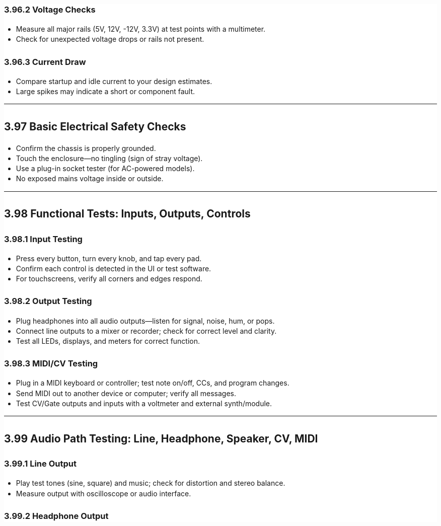 ### 3.96.2 Voltage Checks

- Measure all major rails (5V, 12V, -12V, 3.3V) at test points with a multimeter.
- Check for unexpected voltage drops or rails not present.

### 3.96.3 Current Draw

- Compare startup and idle current to your design estimates.
- Large spikes may indicate a short or component fault.

---

## 3.97 Basic Electrical Safety Checks

- Confirm the chassis is properly grounded.
- Touch the enclosure—no tingling (sign of stray voltage).
- Use a plug-in socket tester (for AC-powered models).
- No exposed mains voltage inside or outside.

---

## 3.98 Functional Tests: Inputs, Outputs, Controls

### 3.98.1 Input Testing

- Press every button, turn every knob, and tap every pad.
- Confirm each control is detected in the UI or test software.
- For touchscreens, verify all corners and edges respond.

### 3.98.2 Output Testing

- Plug headphones into all audio outputs—listen for signal, noise, hum, or pops.
- Connect line outputs to a mixer or recorder; check for correct level and clarity.
- Test all LEDs, displays, and meters for correct function.

### 3.98.3 MIDI/CV Testing

- Plug in a MIDI keyboard or controller; test note on/off, CCs, and program changes.
- Send MIDI out to another device or computer; verify all messages.
- Test CV/Gate outputs and inputs with a voltmeter and external synth/module.

---

## 3.99 Audio Path Testing: Line, Headphone, Speaker, CV, MIDI

### 3.99.1 Line Output

- Play test tones (sine, square) and music; check for distortion and stereo balance.
- Measure output with oscilloscope or audio interface.

### 3.99.2 Headphone Output
